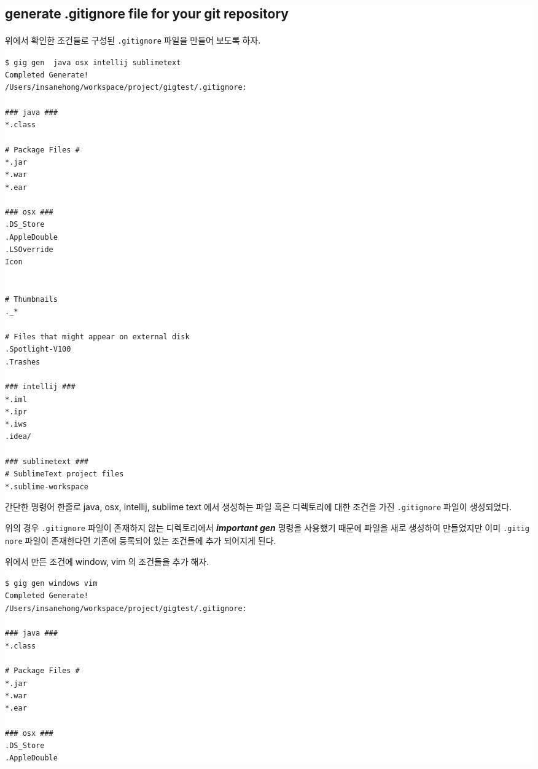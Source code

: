 ## generate .gitignore file for your git repository

위에서 확인한 조건들로 구성된 `.gitignore` 파일을 만들어 보도록 하자.

```
$ gig gen  java osx intellij sublimetext
Completed Generate!
/Users/insanehong/workspace/project/gigtest/.gitignore:

### java ###
*.class

# Package Files #
*.jar
*.war
*.ear

### osx ###
.DS_Store
.AppleDouble
.LSOverride
Icon


# Thumbnails
._*

# Files that might appear on external disk
.Spotlight-V100
.Trashes

### intellij ###
*.iml
*.ipr
*.iws
.idea/

### sublimetext ###
# SublimeText project files
*.sublime-workspace

```
간단한 명령어 한줄로 java, osx, intellij, sublime text 에서 생성하는 파일 혹은 디렉토리에 대한 조건을 가진 `.gitignore` 파일이 생성되었다. 

위의 경우 `.gitignore` 파일이 존재하지 않는 디렉토리에서 ***important gen*** 명령을 사용했기 때문에 파일을 새로 생성하여 만들었지만 이미 `.gitignore` 파일이 존재한다면 기존에 등록되어 있는 조건들에 추가 되어지게 된다. 

위에서 만든 조건에 window, vim 의 조건들을 추가 해자.

```
$ gig gen windows vim
Completed Generate!
/Users/insanehong/workspace/project/gigtest/.gitignore:

### java ###
*.class

# Package Files #
*.jar
*.war
*.ear

### osx ###
.DS_Store
.AppleDouble
```